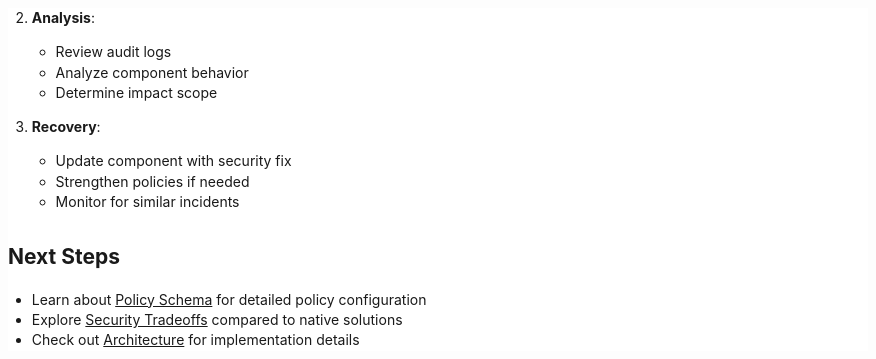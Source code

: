 2. **Analysis**:
   - Review audit logs
   - Analyze component behavior
   - Determine impact scope

3. **Recovery**:
   - Update component with security fix
   - Strengthen policies if needed
   - Monitor for similar incidents

## Next Steps

- Learn about [Policy Schema](./policy-schema.md) for detailed policy configuration
- Explore [Security Tradeoffs](./security-tradeoffs.md) compared to native solutions
- Check out [Architecture](../architecture/system-architecture.md) for implementation details